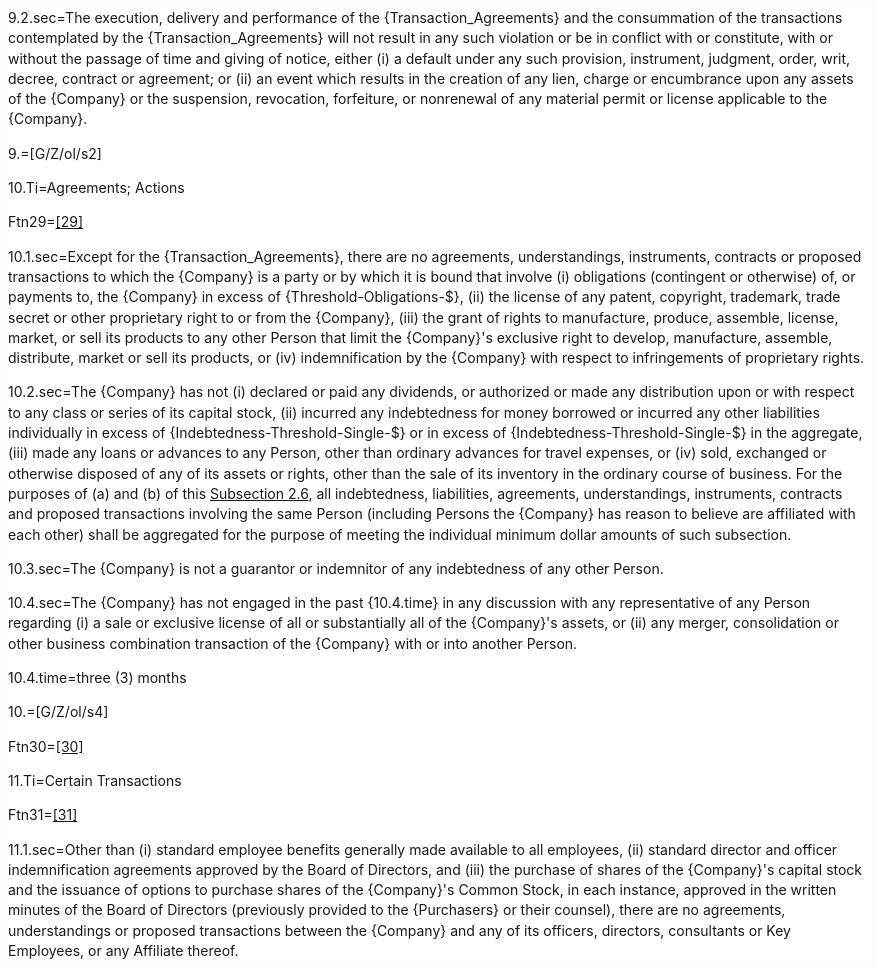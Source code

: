 9.2.sec=The execution, delivery and performance of the {Transaction_Agreements} and the consummation of the transactions contemplated by the {Transaction_Agreements} will not result in any such violation or be in conflict with or constitute, with or without the passage of time and giving of notice, either (i) a default under any such provision, instrument, judgment, order, writ, decree, contract or agreement; or (ii) an event which results in the creation of any lien, charge or encumbrance upon any assets of the {Company} or the suspension, revocation, forfeiture, or nonrenewal of any material permit or license applicable to the {Company}.

9.=[G/Z/ol/s2]

10.Ti=Agreements; Actions

Ftn29=<a href="#_ftn29" name="_ftnref" title="">[29]</a>

10.1.sec=Except for the {Transaction_Agreements}, there are no agreements, understandings, instruments, contracts or proposed transactions to which the {Company} is a party or by which it is bound that involve (i) obligations (contingent or otherwise) of, or payments to, the {Company} in excess of {Threshold-Obligations-$}, (ii) the license of any patent, copyright, trademark, trade secret or other proprietary right to or from the {Company}, (iii) the grant of rights to manufacture, produce, assemble, license, market, or sell its products to any other Person that limit the {Company}'s exclusive right to develop, manufacture, assemble, distribute, market or sell its products, or (iv) indemnification by the {Company} with respect to infringements of proprietary rights.

10.2.sec=The {Company} has not (i) declared or paid any dividends, or authorized or made any distribution upon or with respect to any class or series of its capital stock, (ii) incurred any indebtedness for money borrowed or incurred any other liabilities individually in excess of {Indebtedness-Threshold-Single-$} or in excess of  {Indebtedness-Threshold-Single-$} in the aggregate, (iii) made any loans or advances to any Person, other than ordinary advances for travel expenses, or (iv) sold, exchanged or otherwise disposed of any of its assets or rights, other than the sale of its inventory in the ordinary course of business. For the purposes of (a) and (b) of this <u>Subsection </u><u>2.6</u>, all indebtedness, liabilities, agreements, understandings, instruments, contracts and proposed transactions involving the same Person (including Persons the {Company} has reason to believe are affiliated with each other) shall be aggregated for the purpose of meeting the individual minimum dollar amounts of such subsection.

10.3.sec=The {Company} is not a guarantor or indemnitor of any indebtedness of any other Person.

10.4.sec=The {Company} has not engaged in the past {10.4.time} in any discussion with any representative of any Person regarding (i) a sale or exclusive license of all or substantially all of the {Company}'s assets, or (ii) any merger, consolidation or other business combination transaction of the {Company} with or into another Person.

10.4.time=three (3) months

10.=[G/Z/ol/s4]


Ftn30=<a href="#_ftn30" name="_ftnref" title="">[30]</a>

11.Ti=Certain Transactions

Ftn31=<a href="#_ftn31" name="_ftnref" title="">[31]</a></p>

11.1.sec=Other than (i) standard employee benefits generally made available to all employees, (ii) standard director and officer indemnification agreements approved by the Board of Directors, and (iii) the purchase of shares of the {Company}'s capital stock and the issuance of options to purchase shares of the {Company}'s Common Stock, in each instance, approved in the written minutes of the Board of Directors (previously provided to the {Purchasers} or their counsel), there are no agreements, understandings or proposed transactions between the {Company} and any of its officers, directors, consultants or Key Employees, or any Affiliate thereof.
